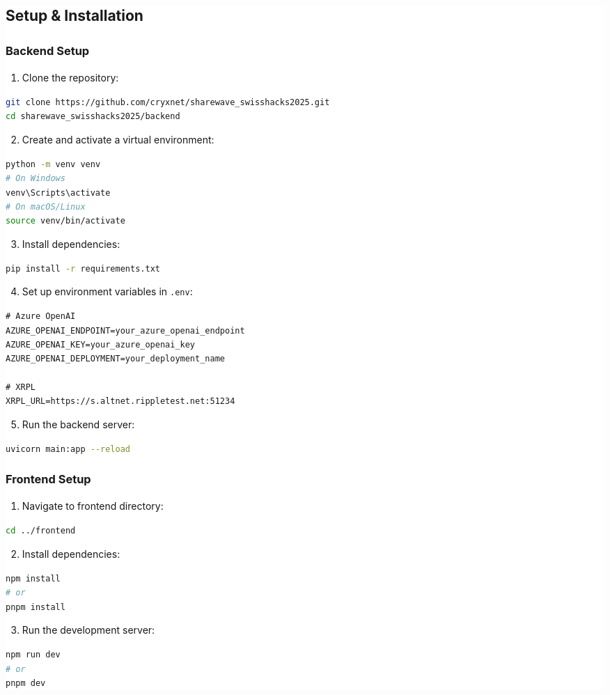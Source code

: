 ## Setup & Installation

### Backend Setup

1. Clone the repository:
```bash
git clone https://github.com/cryxnet/sharewave_swisshacks2025.git
cd sharewave_swisshacks2025/backend
```

2. Create and activate a virtual environment:
```bash
python -m venv venv
# On Windows
venv\Scripts\activate
# On macOS/Linux
source venv/bin/activate
```

3. Install dependencies:
```bash
pip install -r requirements.txt
```

4. Set up environment variables in `.env`:
```env
# Azure OpenAI
AZURE_OPENAI_ENDPOINT=your_azure_openai_endpoint
AZURE_OPENAI_KEY=your_azure_openai_key
AZURE_OPENAI_DEPLOYMENT=your_deployment_name

# XRPL
XRPL_URL=https://s.altnet.rippletest.net:51234
```

5. Run the backend server:
```bash
uvicorn main:app --reload
```

### Frontend Setup

1. Navigate to frontend directory:
```bash
cd ../frontend
```

2. Install dependencies:
```bash
npm install
# or
pnpm install
```

3. Run the development server:
```bash
npm run dev
# or
pnpm dev
```
